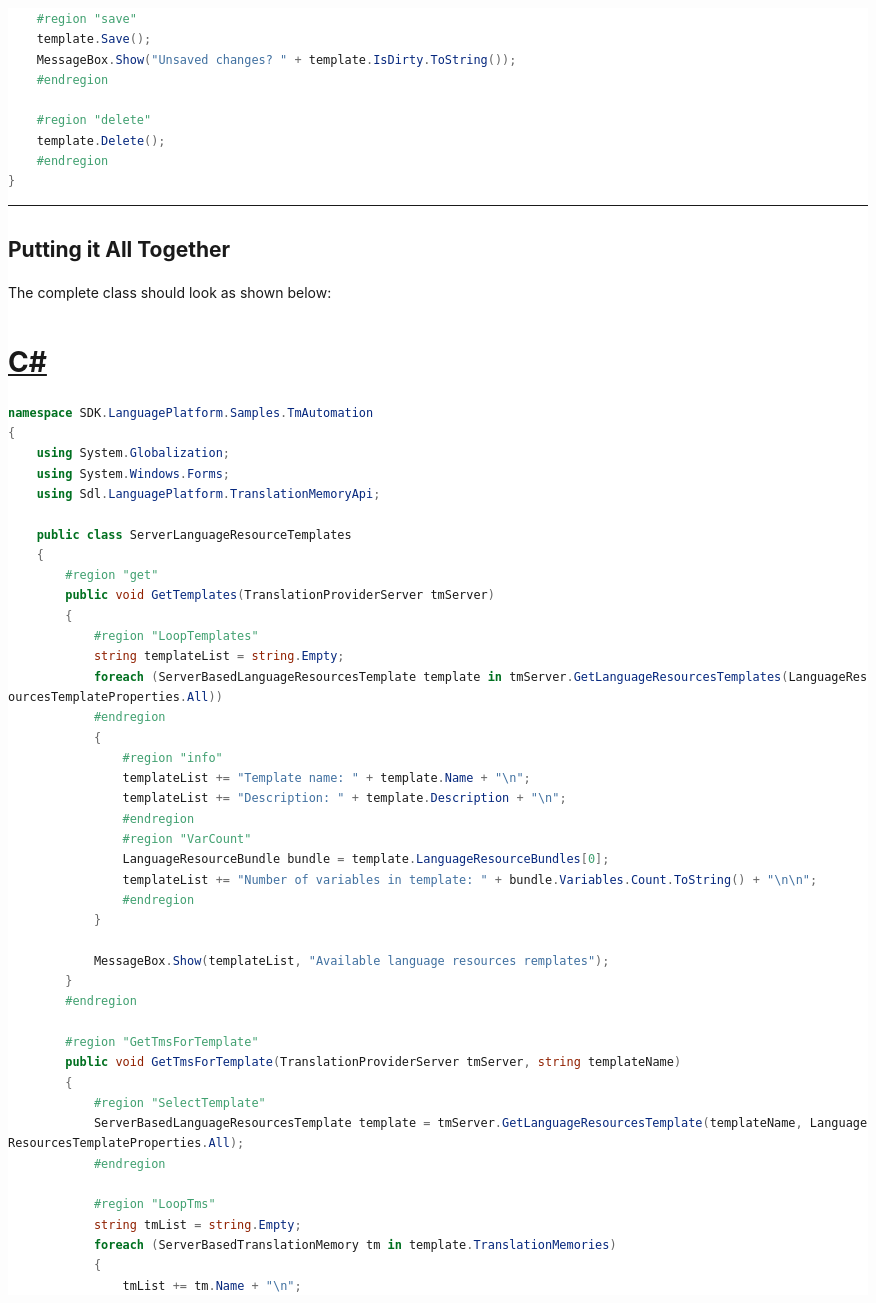 ```cs
    #region "save"
    template.Save();
    MessageBox.Show("Unsaved changes? " + template.IsDirty.ToString());
    #endregion

    #region "delete"
    template.Delete();
    #endregion
}
```
*****
Putting it All Together
---
The complete class should look as shown below:
# [C#](#tab/tabid-15)
```cs
namespace SDK.LanguagePlatform.Samples.TmAutomation
{
    using System.Globalization;
    using System.Windows.Forms;
    using Sdl.LanguagePlatform.TranslationMemoryApi;

    public class ServerLanguageResourceTemplates
    {
        #region "get"
        public void GetTemplates(TranslationProviderServer tmServer)
        {
            #region "LoopTemplates"
            string templateList = string.Empty;
            foreach (ServerBasedLanguageResourcesTemplate template in tmServer.GetLanguageResourcesTemplates(LanguageResourcesTemplateProperties.All))
            #endregion
            {
                #region "info"
                templateList += "Template name: " + template.Name + "\n";
                templateList += "Description: " + template.Description + "\n";
                #endregion
                #region "VarCount"
                LanguageResourceBundle bundle = template.LanguageResourceBundles[0];
                templateList += "Number of variables in template: " + bundle.Variables.Count.ToString() + "\n\n";
                #endregion
            }

            MessageBox.Show(templateList, "Available language resources remplates");
        }
        #endregion

        #region "GetTmsForTemplate"
        public void GetTmsForTemplate(TranslationProviderServer tmServer, string templateName)
        {
            #region "SelectTemplate"
            ServerBasedLanguageResourcesTemplate template = tmServer.GetLanguageResourcesTemplate(templateName, LanguageResourcesTemplateProperties.All);
            #endregion

            #region "LoopTms"
            string tmList = string.Empty;
            foreach (ServerBasedTranslationMemory tm in template.TranslationMemories)
            {
                tmList += tm.Name + "\n";
```